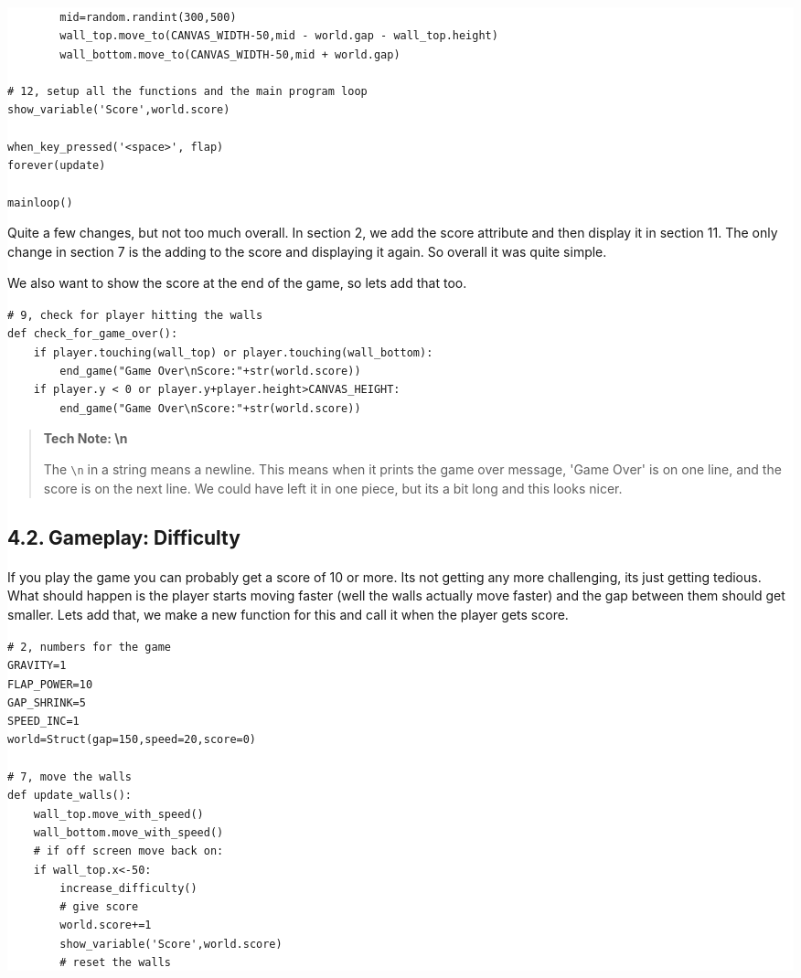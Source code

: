 	        mid=random.randint(300,500)
	        wall_top.move_to(CANVAS_WIDTH-50,mid - world.gap - wall_top.height)
	        wall_bottom.move_to(CANVAS_WIDTH-50,mid + world.gap)

	# 12, setup all the functions and the main program loop
	show_variable('Score',world.score)

	when_key_pressed('<space>', flap)
	forever(update)

	mainloop()

Quite a few changes, but not too much overall. In section 2, we add the score attribute and then display it in section 11. The only change in section 7 is the adding to the score and displaying it again. So overall it was quite simple.

We also want to show the score at the end of the game, so lets add that too.

	# 9, check for player hitting the walls
	def check_for_game_over():
	    if player.touching(wall_top) or player.touching(wall_bottom):
	        end_game("Game Over\nScore:"+str(world.score))
	    if player.y < 0 or player.y+player.height>CANVAS_HEIGHT:
	        end_game("Game Over\nScore:"+str(world.score))

> **Tech Note: \n**
>
> The `\n` in a string means a newline. This means when it prints the game over message, 'Game Over' is on one line, and the score is on the next line. We could have left it in one piece, but its a bit long and this looks nicer.

## 4.2. Gameplay: Difficulty

If you play the game you can probably get a score of 10 or more. Its not getting any more challenging, its just getting tedious. What should happen is the player starts moving faster (well the walls actually move faster) and the gap between them should get smaller.  Lets add that, we make a new function for this and call it when the player gets score.

	# 2, numbers for the game
	GRAVITY=1
	FLAP_POWER=10
	GAP_SHRINK=5
	SPEED_INC=1
	world=Struct(gap=150,speed=20,score=0)

	# 7, move the walls
	def update_walls():
	    wall_top.move_with_speed()
	    wall_bottom.move_with_speed()
	    # if off screen move back on:
	    if wall_top.x<-50:
	        increase_difficulty()
	        # give score
	        world.score+=1
	        show_variable('Score',world.score)
	        # reset the walls